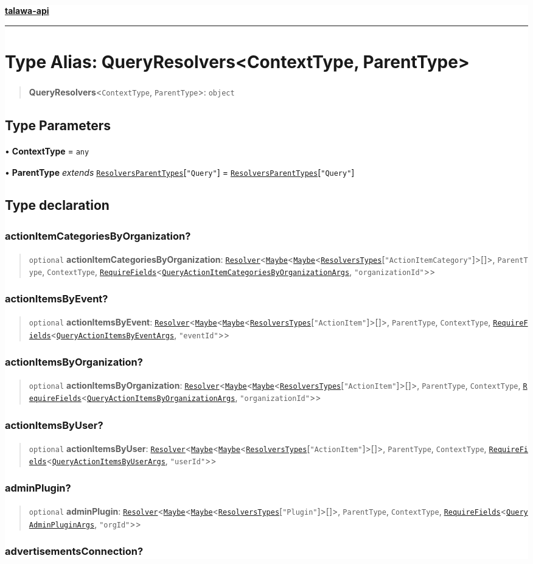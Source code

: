 [**talawa-api**](../../../README.md)

***

# Type Alias: QueryResolvers\<ContextType, ParentType\>

> **QueryResolvers**\<`ContextType`, `ParentType`\>: `object`

## Type Parameters

• **ContextType** = `any`

• **ParentType** *extends* [`ResolversParentTypes`](ResolversParentTypes.md)\[`"Query"`\] = [`ResolversParentTypes`](ResolversParentTypes.md)\[`"Query"`\]

## Type declaration

### actionItemCategoriesByOrganization?

> `optional` **actionItemCategoriesByOrganization**: [`Resolver`](Resolver.md)\<[`Maybe`](Maybe.md)\<[`Maybe`](Maybe.md)\<[`ResolversTypes`](ResolversTypes.md)\[`"ActionItemCategory"`\]\>[]\>, `ParentType`, `ContextType`, [`RequireFields`](RequireFields.md)\<[`QueryActionItemCategoriesByOrganizationArgs`](QueryActionItemCategoriesByOrganizationArgs.md), `"organizationId"`\>\>

### actionItemsByEvent?

> `optional` **actionItemsByEvent**: [`Resolver`](Resolver.md)\<[`Maybe`](Maybe.md)\<[`Maybe`](Maybe.md)\<[`ResolversTypes`](ResolversTypes.md)\[`"ActionItem"`\]\>[]\>, `ParentType`, `ContextType`, [`RequireFields`](RequireFields.md)\<[`QueryActionItemsByEventArgs`](QueryActionItemsByEventArgs.md), `"eventId"`\>\>

### actionItemsByOrganization?

> `optional` **actionItemsByOrganization**: [`Resolver`](Resolver.md)\<[`Maybe`](Maybe.md)\<[`Maybe`](Maybe.md)\<[`ResolversTypes`](ResolversTypes.md)\[`"ActionItem"`\]\>[]\>, `ParentType`, `ContextType`, [`RequireFields`](RequireFields.md)\<[`QueryActionItemsByOrganizationArgs`](QueryActionItemsByOrganizationArgs.md), `"organizationId"`\>\>

### actionItemsByUser?

> `optional` **actionItemsByUser**: [`Resolver`](Resolver.md)\<[`Maybe`](Maybe.md)\<[`Maybe`](Maybe.md)\<[`ResolversTypes`](ResolversTypes.md)\[`"ActionItem"`\]\>[]\>, `ParentType`, `ContextType`, [`RequireFields`](RequireFields.md)\<[`QueryActionItemsByUserArgs`](QueryActionItemsByUserArgs.md), `"userId"`\>\>

### adminPlugin?

> `optional` **adminPlugin**: [`Resolver`](Resolver.md)\<[`Maybe`](Maybe.md)\<[`Maybe`](Maybe.md)\<[`ResolversTypes`](ResolversTypes.md)\[`"Plugin"`\]\>[]\>, `ParentType`, `ContextType`, [`RequireFields`](RequireFields.md)\<[`QueryAdminPluginArgs`](QueryAdminPluginArgs.md), `"orgId"`\>\>

### advertisementsConnection?

